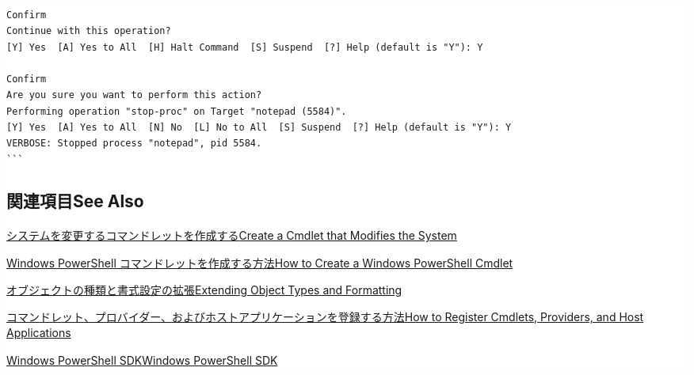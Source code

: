     Confirm
    Continue with this operation?
    [Y] Yes  [A] Yes to All  [H] Halt Command  [S] Suspend  [?] Help (default is "Y"): Y

    Confirm
    Are you sure you want to perform this action?
    Performing operation "stop-proc" on Target "notepad (5584)".
    [Y] Yes  [A] Yes to All  [N] No  [L] No to All  [S] Suspend  [?] Help (default is "Y"): Y
    VERBOSE: Stopped process "notepad", pid 5584.
    ```

## <a name="see-also"></a><span data-ttu-id="ec7a0-167">関連項目</span><span class="sxs-lookup"><span data-stu-id="ec7a0-167">See Also</span></span>

[<span data-ttu-id="ec7a0-168">システムを変更するコマンドレットを作成する</span><span class="sxs-lookup"><span data-stu-id="ec7a0-168">Create a Cmdlet that Modifies the System</span></span>](./creating-a-cmdlet-that-modifies-the-system.md)

[<span data-ttu-id="ec7a0-169">Windows PowerShell コマンドレットを作成する方法</span><span class="sxs-lookup"><span data-stu-id="ec7a0-169">How to Create a Windows PowerShell Cmdlet</span></span>](/powershell/scripting/developer/cmdlet/writing-a-windows-powershell-cmdlet)

<span data-ttu-id="ec7a0-170">[オブジェクトの種類と書式設定の拡張](/previous-versions//ms714665(v=vs.85))</span><span class="sxs-lookup"><span data-stu-id="ec7a0-170">[Extending Object Types and Formatting](/previous-versions//ms714665(v=vs.85))</span></span>

<span data-ttu-id="ec7a0-171">[コマンドレット、プロバイダー、およびホストアプリケーションを登録する方法](/previous-versions//ms714644(v=vs.85))</span><span class="sxs-lookup"><span data-stu-id="ec7a0-171">[How to Register Cmdlets, Providers, and Host Applications](/previous-versions//ms714644(v=vs.85))</span></span>

[<span data-ttu-id="ec7a0-172">Windows PowerShell SDK</span><span class="sxs-lookup"><span data-stu-id="ec7a0-172">Windows PowerShell SDK</span></span>](../windows-powershell-reference.md)
